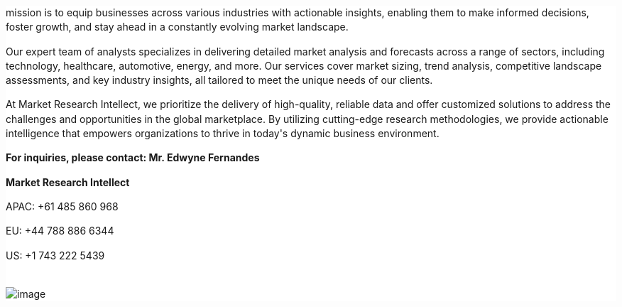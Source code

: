 mission is to equip businesses across various industries with actionable insights, enabling them to make informed decisions, foster growth, and stay ahead in a constantly evolving market landscape.</p><p>Our expert team of analysts specializes in delivering detailed market analysis and forecasts across a range of sectors, including technology, healthcare, automotive, energy, and more. Our services cover market sizing, trend analysis, competitive landscape assessments, and key industry insights, all tailored to meet the unique needs of our clients.</p><p>At Market Research Intellect, we prioritize the delivery of high-quality, reliable data and offer customized solutions to address the challenges and opportunities in the global marketplace. By utilizing cutting-edge research methodologies, we provide actionable intelligence that empowers organizations to thrive in today's dynamic business environment.</p><p><strong>For inquiries, please contact: Mr. Edwyne Fernandes</strong></p><p><strong>Market Research Intellect</strong></p><p>APAC: +61 485 860 968</p><p>EU: +44 788 886 6344</p><p>US: +1 743 222 5439</p></div><div class="article-main__content" data-test-id="publishing-text-block">&nbsp;</div>
![image](https://github.com/user-attachments/assets/232fb33c-f5a1-4ecc-a504-169350192d94)
